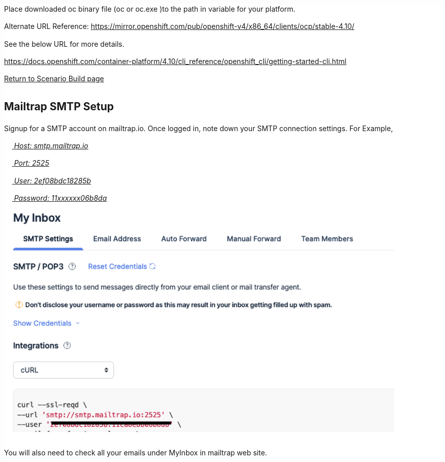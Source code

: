 Place downloaded oc binary file (oc or oc.exe )to the path in variable for your platform. 

Alternate URL Reference: https://mirror.openshift.com/pub/openshift-v4/x86_64/clients/ocp/stable-4.10/

See the below URL for more details.

https://docs.openshift.com/container-platform/4.10/cli_reference/openshift_cli/getting-started-cli.html 

[Return to Scenario Build page](README.md)

<span id="_Toc105518923" class="anchor"></span>

## Mailtrap SMTP Setup

Signup for a SMTP account on mailtrap.io. Once logged in, note down your SMTP connection settings. For Example,

&nbsp;&nbsp;&nbsp;&nbsp;<u> <i> Host: smtp.mailtrap.io </i> </u>

&nbsp;&nbsp;&nbsp;&nbsp;<u> <i> Port: 2525 </i> </u>

&nbsp;&nbsp;&nbsp;&nbsp;<u> <i> User: 2ef08bdc18285b </i> </u>

&nbsp;&nbsp;&nbsp;&nbsp;<u> <i> Password: 11xxxxxx06b8da </i> </u>

<img src="./media/image7.png" style="width:8in"  />

You will also need to check all your emails under MyInbox in mailtrap web site.
